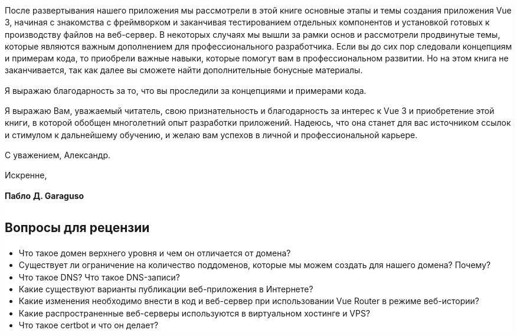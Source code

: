 После развертывания нашего приложения мы рассмотрели в этой книге
основные этапы и темы создания приложения Vue 3, начиная с знакомства с
фреймворком и заканчивая тестированием отдельных компонентов и
установкой готовых к производству файлов на веб-сервер. В некоторых
случаях мы вышли за рамки основ и рассмотрели продвинутые темы, которые
являются важным дополнением для профессионального разработчика. Если вы
до сих пор следовали концепциям и примерам кода, то приобрели важные
навыки, которые помогут вам в профессиональном развитии. Но на этом
книга не заканчивается, так как далее вы сможете найти дополнительные
бонусные материалы.

Я выражаю благодарность за то, что вы проследили за концепциями и
примерами кода.

Я выражаю Вам, уважаемый читатель, свою признательность и благодарность
за интерес к Vue 3 и приобретение этой книги, в которой обобщен
многолетний опыт разработки приложений. Надеюсь, что она станет для вас
источником ссылок и стимулом к дальнейшему обучению, и желаю вам успехов
в личной и профессиональной карьере.

С уважением, Александр.

Искренне,

**Пабло** **Д. Garaguso**

## Вопросы для рецензии

-   Что такое домен верхнего уровня и чем он отличается от домена?
-   Существует ли ограничение на количество поддоменов, которые мы можем
    создать для нашего домена? Почему?
-   Что такое DNS? Что такое DNS-записи?
-   Какие существуют варианты публикации веб-приложения в Интернете?
-   Какие изменения необходимо внести в код и веб-сервер при
    использовании Vue Router в режиме веб-истории?
-   Какие распространенные веб-серверы используются в виртуальном
    хостинге и VPS?
-   Что такое certbot и что он делает?
